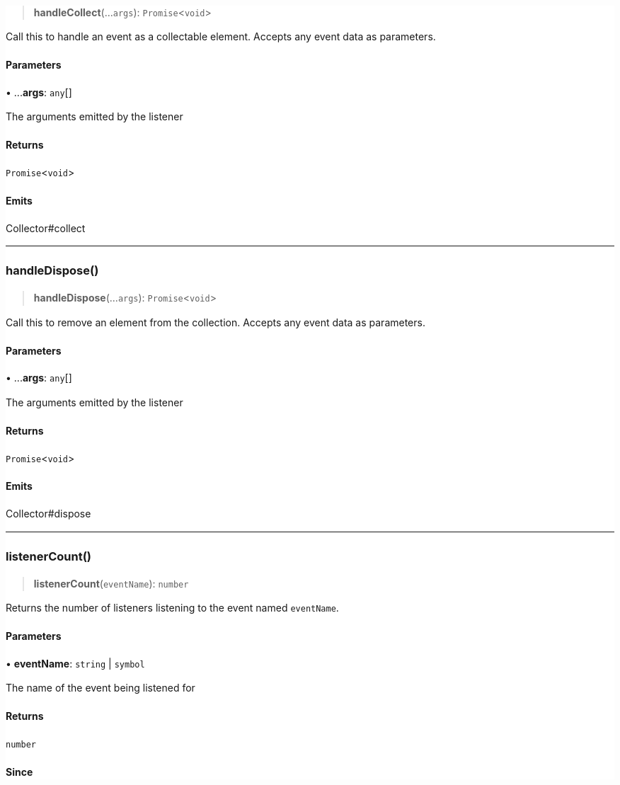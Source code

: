 > **handleCollect**(...`args`): `Promise`\<`void`\>

Call this to handle an event as a collectable element. Accepts any event data as parameters.

#### Parameters

• ...**args**: `any`[]

The arguments emitted by the listener

#### Returns

`Promise`\<`void`\>

#### Emits

Collector#collect

***

### handleDispose()

> **handleDispose**(...`args`): `Promise`\<`void`\>

Call this to remove an element from the collection. Accepts any event data as parameters.

#### Parameters

• ...**args**: `any`[]

The arguments emitted by the listener

#### Returns

`Promise`\<`void`\>

#### Emits

Collector#dispose

***

### listenerCount()

> **listenerCount**(`eventName`): `number`

Returns the number of listeners listening to the event named `eventName`.

#### Parameters

• **eventName**: `string` \| `symbol`

The name of the event being listened for

#### Returns

`number`

#### Since
